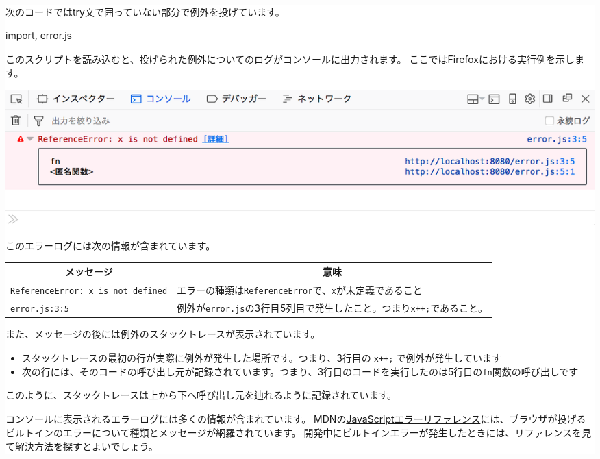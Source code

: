 次のコードではtry文で囲っていない部分で例外を投げています。

[import, error.js](src/error.js)

このスクリプトを読み込むと、投げられた例外についてのログがコンソールに出力されます。
ここではFirefoxにおける実行例を示します。

![コンソールでのエラー表示（Firefox）](images/error.png)

このエラーログには次の情報が含まれています。

| メッセージ | 意味 |
| -- | -- |
| `ReferenceError: x is not defined` | エラーの種類は`ReferenceError`で、`x`が未定義であること |
| `error.js:3:5` | 例外が`error.js`の3行目5列目で発生したこと。つまり`x++;`であること。 |

また、メッセージの後には例外のスタックトレースが表示されています。

- スタックトレースの最初の行が実際に例外が発生した場所です。つまり、3行目の `x++;` で例外が発生しています
- 次の行には、そのコードの呼び出し元が記録されています。つまり、3行目のコードを実行したのは5行目の`fn`関数の呼び出しです

このように、スタックトレースは上から下へ呼び出し元を辿れるように記録されています。

コンソールに表示されるエラーログには多くの情報が含まれています。
MDNの[JavaScriptエラーリファレンス][]には、ブラウザが投げるビルトインのエラーについて種類とメッセージが網羅されています。
開発中にビルトインエラーが発生したときには、リファレンスを見て解決方法を探すとよいでしょう。


[try...catch]: https://developer.mozilla.org/ja/docs/Web/JavaScript/Reference/Statements/try...catch
[throw]: https://developer.mozilla.org/ja/docs/Web/JavaScript/Reference/Statements/throw
[例外識別子]: https://developer.mozilla.org/ja/docs/Web/JavaScript/Reference/Statements/try...catch#.E4.BE.8B.E5.A4.96.E8.AD.98.E5.88.A5.E5.AD.90
[Error]: https://developer.mozilla.org/ja/docs/Web/JavaScript/Reference/Global_Objects/Error
[SyntaxError]: https://developer.mozilla.org/ja/docs/Web/JavaScript/Reference/Global_Objects/SyntaxError
[ReferenceError]: https://developer.mozilla.org/ja/docs/Web/JavaScript/Reference/Global_Objects/ReferenceError
[TypeError]: https://developer.mozilla.org/ja/docs/Web/JavaScript/Reference/Global_Objects/TypeError
[JavaScriptエラーリファレンス]: https://developer.mozilla.org/ja/docs/Web/JavaScript/Reference/Errors